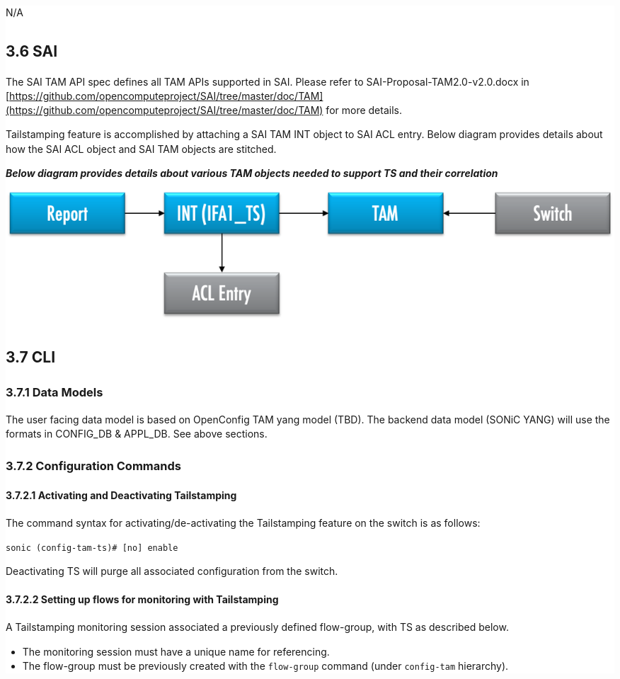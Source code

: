 N/A

## 3.6 SAI

The SAI TAM API spec defines all TAM APIs supported in SAI. Please refer to SAI-Proposal-TAM2.0-v2.0.docx in [https://github.com/opencomputeproject/SAI/tree/master/doc/TAM](https://github.com/opencomputeproject/SAI/tree/master/doc/TAM) for more details.

Tailstamping feature is accomplished by attaching a SAI TAM INT object to SAI ACL entry. Below diagram provides details about how the SAI ACL object and SAI TAM objects are stitched.


***Below diagram provides details about various TAM objects needed to support TS and their correlation***

![TS TAM objects correlation](ts-tam-correlation.png)

## 3.7 CLI

### 3.7.1 Data Models

The user facing data model is based on OpenConfig TAM yang model (TBD). The backend data model (SONiC YANG) will use the formats in CONFIG_DB & APPL_DB. See above sections.

### 3.7.2 Configuration Commands

#### 3.7.2.1 Activating and Deactivating Tailstamping

The command syntax for activating/de-activating the Tailstamping feature on the switch is as follows:

```
sonic (config-tam-ts)# [no] enable
```


Deactivating TS will purge all associated configuration from the switch.

#### 3.7.2.2 Setting up flows for monitoring with Tailstamping

A Tailstamping monitoring session associated a previously defined flow-group, with TS as described below.

- The monitoring session must have a unique name for referencing.
- The flow-group must be previously created with the `flow-group` command (under `config-tam` hierarchy).
